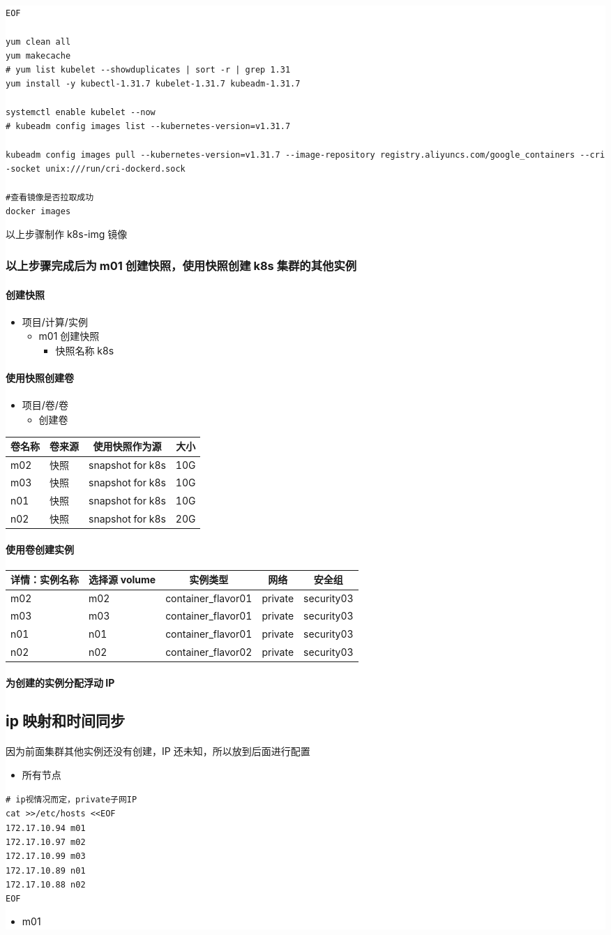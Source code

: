 ```shell
EOF

yum clean all
yum makecache
# yum list kubelet --showduplicates | sort -r | grep 1.31
yum install -y kubectl-1.31.7 kubelet-1.31.7 kubeadm-1.31.7

systemctl enable kubelet --now
# kubeadm config images list --kubernetes-version=v1.31.7

kubeadm config images pull --kubernetes-version=v1.31.7 --image-repository registry.aliyuncs.com/google_containers --cri-socket unix:///run/cri-dockerd.sock

#查看镜像是否拉取成功
docker images
```
以上步骤制作 k8s-img 镜像
### 以上步骤完成后为 m01 创建快照，使用快照创建 k8s 集群的其他实例
#### 创建快照
- 项目/计算/实例
    - m01 创建快照
        - 快照名称 k8s
#### 使用快照创建卷
- 项目/卷/卷
    - 创建卷

| 卷名称 | 卷来源 | 使用快照作为源          | 大小  |
| --- | --- | ---------------- | --- |
| m02 | 快照  | snapshot for k8s | 10G |
| m03 | 快照  | snapshot for k8s | 10G |
| n01 | 快照  | snapshot for k8s | 10G |
| n02 | 快照  | snapshot for k8s | 20G |

#### 使用卷创建实例

| 详情：实例名称 | 选择源 volume | 实例类型               | 网络      | 安全组        |
| ------- | ---------- | ------------------ | ------- | ---------- |
| m02     | m02        | container_flavor01 | private | security03 |
| m03     | m03        | container_flavor01 | private | security03 |
| n01     | n01        | container_flavor01 | private | security03 |
| n02     | n02        | container_flavor02 | private | security03 |
#### 为创建的实例分配浮动 IP
## ip 映射和时间同步
因为前面集群其他实例还没有创建，IP 还未知，所以放到后面进行配置
- 所有节点
```shell
# ip视情况而定，private子网IP
cat >>/etc/hosts <<EOF
172.17.10.94 m01
172.17.10.97 m02
172.17.10.99 m03
172.17.10.89 n01
172.17.10.88 n02
EOF
```
- m01